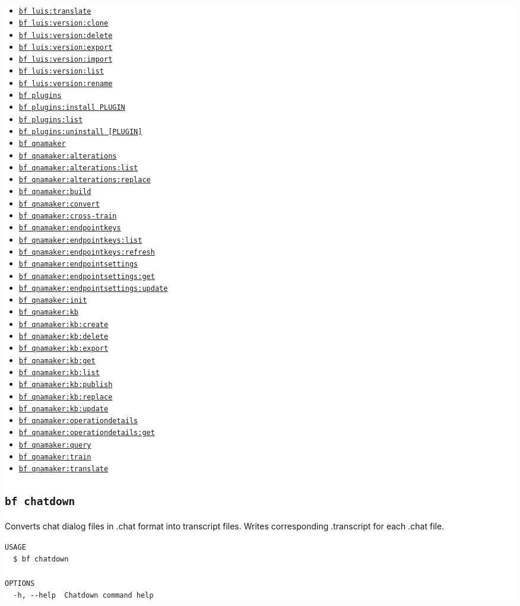 * [`bf luis:translate`](#bf-luistranslate)
* [`bf luis:version:clone`](#bf-luisversionclone)
* [`bf luis:version:delete`](#bf-luisversiondelete)
* [`bf luis:version:export`](#bf-luisversionexport)
* [`bf luis:version:import`](#bf-luisversionimport)
* [`bf luis:version:list`](#bf-luisversionlist)
* [`bf luis:version:rename`](#bf-luisversionrename)
* [`bf plugins`](#bf-plugins)
* [`bf plugins:install PLUGIN`](#bf-pluginsinstall-plugin)
* [`bf plugins:list`](#bf-pluginslist)
* [`bf plugins:uninstall [PLUGIN]`](#bf-pluginsuninstall-plugin)
* [`bf qnamaker`](#bf-qnamaker)
* [`bf qnamaker:alterations`](#bf-qnamakeralterations)
* [`bf qnamaker:alterations:list`](#bf-qnamakeralterationslist)
* [`bf qnamaker:alterations:replace`](#bf-qnamakeralterationsreplace)
* [`bf qnamaker:build`](#bf-qnamakerbuild)
* [`bf qnamaker:convert`](#bf-qnamakerconvert)
* [`bf qnamaker:cross-train`](#bf-qnamakercross-train)
* [`bf qnamaker:endpointkeys`](#bf-qnamakerendpointkeys)
* [`bf qnamaker:endpointkeys:list`](#bf-qnamakerendpointkeyslist)
* [`bf qnamaker:endpointkeys:refresh`](#bf-qnamakerendpointkeysrefresh)
* [`bf qnamaker:endpointsettings`](#bf-qnamakerendpointsettings)
* [`bf qnamaker:endpointsettings:get`](#bf-qnamakerendpointsettingsget)
* [`bf qnamaker:endpointsettings:update`](#bf-qnamakerendpointsettingsupdate)
* [`bf qnamaker:init`](#bf-qnamakerinit)
* [`bf qnamaker:kb`](#bf-qnamakerkb)
* [`bf qnamaker:kb:create`](#bf-qnamakerkbcreate)
* [`bf qnamaker:kb:delete`](#bf-qnamakerkbdelete)
* [`bf qnamaker:kb:export`](#bf-qnamakerkbexport)
* [`bf qnamaker:kb:get`](#bf-qnamakerkbget)
* [`bf qnamaker:kb:list`](#bf-qnamakerkblist)
* [`bf qnamaker:kb:publish`](#bf-qnamakerkbpublish)
* [`bf qnamaker:kb:replace`](#bf-qnamakerkbreplace)
* [`bf qnamaker:kb:update`](#bf-qnamakerkbupdate)
* [`bf qnamaker:operationdetails`](#bf-qnamakeroperationdetails)
* [`bf qnamaker:operationdetails:get`](#bf-qnamakeroperationdetailsget)
* [`bf qnamaker:query`](#bf-qnamakerquery)
* [`bf qnamaker:train`](#bf-qnamakertrain)
* [`bf qnamaker:translate`](#bf-qnamakertranslate)

## `bf chatdown`

Converts chat dialog files in <filename>.chat format into transcript files. Writes corresponding <filename>.transcript for each .chat file.

```
USAGE
  $ bf chatdown

OPTIONS
  -h, --help  Chatdown command help
```
